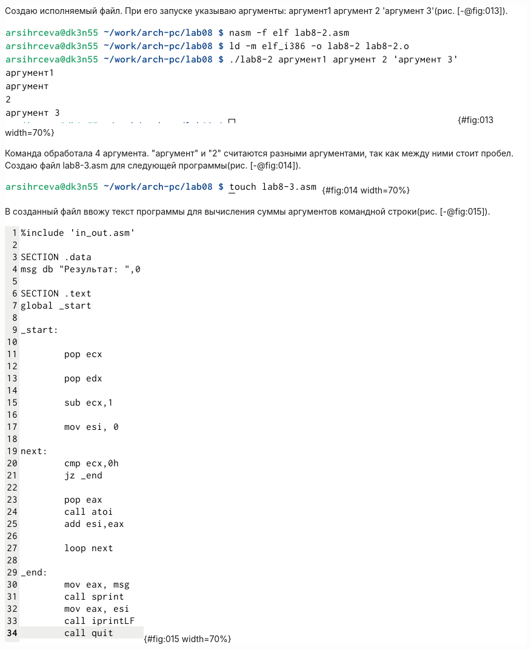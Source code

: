 Создаю исполняемый файл. При его запуске указываю аргументы: аргумент1 аргумент 2 'аргумент 3'(рис. [-@fig:013]).

![Результат работы программы](image/8.13.png){#fig:013 width=70%}

Команда обработала 4 аргумента. "аргумент" и "2" считаются разными аргументами, так как между ними стоит пробел.
Создаю файл lab8-3.asm для следующей программы(рис. [-@fig:014]).

![Создание нового файла](image/8.14.png){#fig:014 width=70%}

В созданный файл ввожу текст программы для вычисления суммы аргументов командной строки(рис. [-@fig:015]).

![Программы для вычисления суммы аргументов командной строки](image/8.15.png){#fig:015 width=70%}
